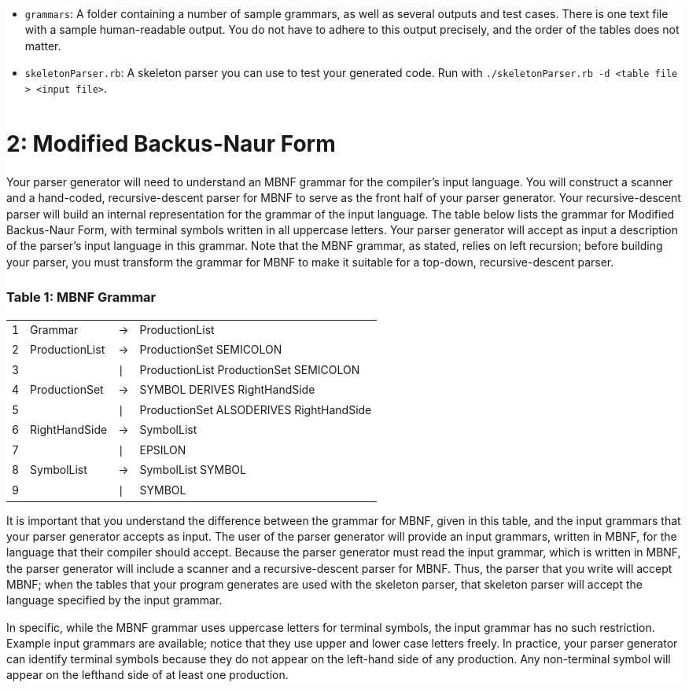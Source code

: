 * `grammars`: A folder containing a number of sample grammars, as well as several outputs and test cases. There is one text file with a sample human-readable output. You do not have to adhere to this output precisely, and the order of the tables does not matter.

* `skeletonParser.rb`:  A skeleton parser you can use to test your generated code. Run with `./skeletonParser.rb -d <table file> <input file>`.

# 2: Modified Backus-Naur Form

Your parser generator will need to understand an MBNF grammar for the compiler’s input language. You will construct a scanner and a hand-coded, recursive-descent parser for MBNF to serve as the front half of your parser generator. Your recursive-descent parser will build an internal representation for the grammar of the input language.  The table below lists the grammar for Modified Backus-Naur Form, with terminal symbols written in all uppercase letters. Your parser generator will accept as input a description of the parser’s input language in this grammar. Note that the MBNF grammar, as stated, relies on left recursion; before building your parser, you must transform the grammar for MBNF to make it suitable for a top-down, recursive-descent parser.


### Table 1: MBNF Grammar

| | | | |
| --------|-------|---| ---|
| 1 | Grammar | $\rightarrow$ | ProductionList |
|    2 | ProductionList | $\rightarrow$ |  ProductionSet SEMICOLON|
|    3 |                | $\mid$ | ProductionList ProductionSet  SEMICOLON|
|    4 | ProductionSet | $\rightarrow$ |  SYMBOL  DERIVES  RightHandSide|
|    5 |               | $\mid$ | ProductionSet ALSODERIVES  RightHandSide|
|    6 | RightHandSide | $\rightarrow$ |  SymbolList|
|    7 |               | $\mid$ | EPSILON|
|    8 | SymbolList | $\rightarrow$ |  SymbolList SYMBOL|
|    9 | | $\mid$ | SYMBOL |

It is important that you understand the difference between the grammar for MBNF, given in this table, and the input grammars that your parser generator accepts as input. The user of the parser generator will provide an input grammars, written in MBNF, for the language that their compiler should accept. Because the parser generator must read the input grammar, which is written in MBNF, the parser generator will include a scanner and a recursive-descent parser for MBNF. Thus, the parser that you write will accept MBNF; when the tables that your program generates are used with the skeleton parser, that skeleton parser will accept the language specified by the input grammar.

In specific, while the MBNF grammar uses uppercase letters for terminal symbols, the input grammar has no such restriction. Example input grammars are available; notice that they use upper and lower case letters freely. In practice, your parser generator can identify terminal symbols because they do not appear on the left-hand side of any production. Any non-terminal symbol will appear on the lefthand side of at least one production.
